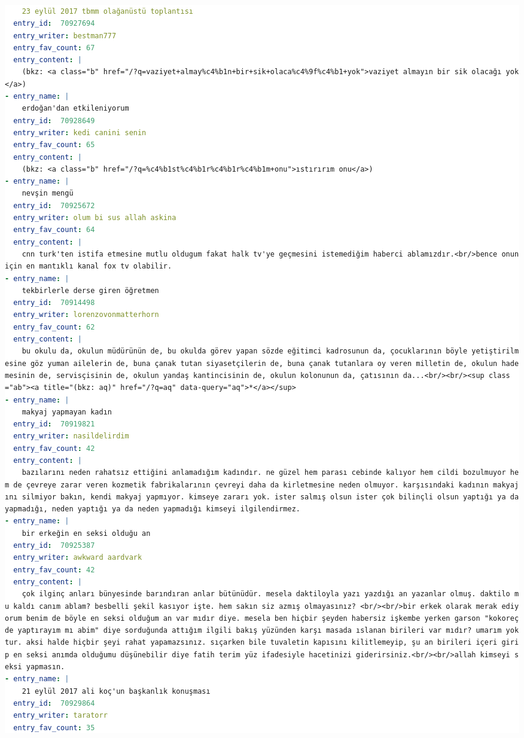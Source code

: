 ```yaml
    23 eylül 2017 tbmm olağanüstü toplantısı
  entry_id:  70927694
  entry_writer: bestman777
  entry_fav_count: 67
  entry_content: |
    (bkz: <a class="b" href="/?q=vaziyet+almay%c4%b1n+bir+sik+olaca%c4%9f%c4%b1+yok">vaziyet almayın bir sik olacağı yok</a>)
- entry_name: |
    erdoğan'dan etkileniyorum
  entry_id:  70928649
  entry_writer: kedi canini senin
  entry_fav_count: 65
  entry_content: |
    (bkz: <a class="b" href="/?q=%c4%b1st%c4%b1r%c4%b1r%c4%b1m+onu">ıstırırım onu</a>)
- entry_name: |
    nevşin mengü
  entry_id:  70925672
  entry_writer: olum bi sus allah askina
  entry_fav_count: 64
  entry_content: |
    cnn turk'ten istifa etmesine mutlu oldugum fakat halk tv'ye geçmesini istemediğim haberci ablamızdır.<br/>bence onun için en mantıklı kanal fox tv olabilir.
- entry_name: |
    tekbirlerle derse giren öğretmen
  entry_id:  70914498
  entry_writer: lorenzovonmatterhorn
  entry_fav_count: 62
  entry_content: |
    bu okulu da, okulun müdürünün de, bu okulda görev yapan sözde eğitimci kadrosunun da, çocuklarının böyle yetiştirilmesine göz yuman ailelerin de, buna çanak tutan siyasetçilerin de, buna çanak tutanlara oy veren milletin de, okulun hademesinin de, servisçisinin de, okulun yandaş kantincisinin de, okulun kolonunun da, çatısının da...<br/><br/><sup class="ab"><a title="(bkz: aq)" href="/?q=aq" data-query="aq">*</a></sup>
- entry_name: |
    makyaj yapmayan kadın
  entry_id:  70919821
  entry_writer: nasildelirdim
  entry_fav_count: 42
  entry_content: |
    bazılarını neden rahatsız ettiğini anlamadığım kadındır. ne güzel hem parası cebinde kalıyor hem cildi bozulmuyor hem de çevreye zarar veren kozmetik fabrikalarının çevreyi daha da kirletmesine neden olmuyor. karşısındaki kadının makyajını silmiyor bakın, kendi makyaj yapmıyor. kimseye zararı yok. ister salmış olsun ister çok bilinçli olsun yaptığı ya da yapmadığı, neden yaptığı ya da neden yapmadığı kimseyi ilgilendirmez.
- entry_name: |
    bir erkeğin en seksi olduğu an
  entry_id:  70925387
  entry_writer: awkward aardvark
  entry_fav_count: 42
  entry_content: |
    çok ilginç anları bünyesinde barındıran anlar bütünüdür. mesela daktiloyla yazı yazdığı an yazanlar olmuş. daktilo mu kaldı canım ablam? besbelli şekil kasıyor işte. hem sakın siz azmış olmayasınız? <br/><br/>bir erkek olarak merak ediyorum benim de böyle en seksi olduğum an var mıdır diye. mesela ben hiçbir şeyden habersiz işkembe yerken garson "kokoreç de yaptırayım mı abim" diye sorduğunda attığım ilgili bakış yüzünden karşı masada ıslanan birileri var mıdır? umarım yoktur. aksi halde hiçbir şeyi rahat yapamazsınız. sıçarken bile tuvaletin kapısını kilitlemeyip, şu an birileri içeri girip en seksi anımda olduğumu düşünebilir diye fatih terim yüz ifadesiyle hacetinizi giderirsiniz.<br/><br/>allah kimseyi seksi yapmasın.
- entry_name: |
    21 eylül 2017 ali koç'un başkanlık konuşması
  entry_id:  70929864
  entry_writer: taratorr
  entry_fav_count: 35
```